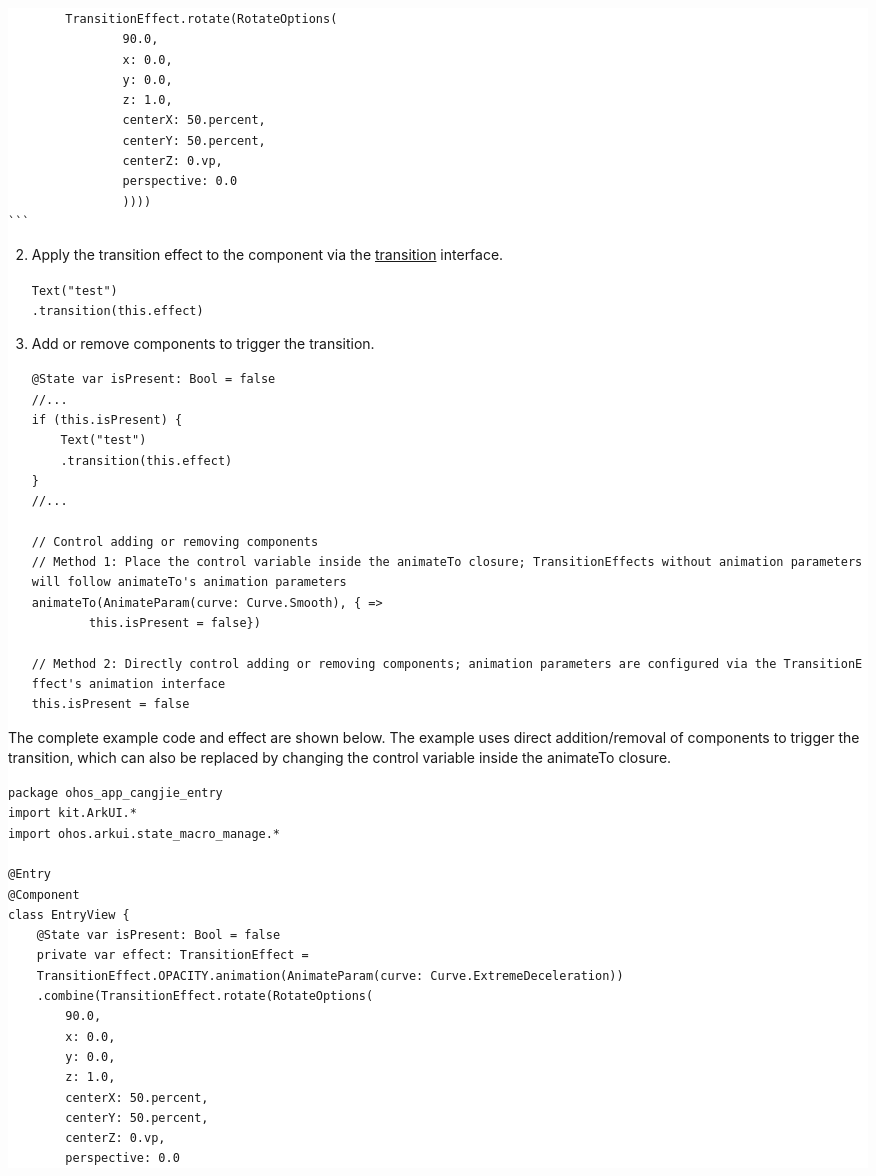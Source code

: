             TransitionEffect.rotate(RotateOptions(  
                    90.0,  
                    x: 0.0,  
                    y: 0.0,  
                    z: 1.0,  
                    centerX: 50.percent,  
                    centerY: 50.percent,  
                    centerZ: 0.vp,  
                    perspective: 0.0  
                    ))))  
    ```  

2. Apply the transition effect to the component via the [transition](../../../API_Reference/source_zh_cn/arkui-cj/cj-animation-transition.md#func-transition) interface.  

    ```cangjie  
    Text("test")  
    .transition(this.effect)  
    ```  

3. Add or remove components to trigger the transition.  

    ```cangjie  
    @State var isPresent: Bool = false  
    //...  
    if (this.isPresent) {  
        Text("test")  
        .transition(this.effect)  
    }  
    //...  

    // Control adding or removing components  
    // Method 1: Place the control variable inside the animateTo closure; TransitionEffects without animation parameters will follow animateTo's animation parameters  
    animateTo(AnimateParam(curve: Curve.Smooth), { =>  
            this.isPresent = false})  

    // Method 2: Directly control adding or removing components; animation parameters are configured via the TransitionEffect's animation interface  
    this.isPresent = false  
    ```  

The complete example code and effect are shown below. The example uses direct addition/removal of components to trigger the transition, which can also be replaced by changing the control variable inside the animateTo closure.  

   

```cangjie  
package ohos_app_cangjie_entry  
import kit.ArkUI.*  
import ohos.arkui.state_macro_manage.*  

@Entry  
@Component  
class EntryView {  
    @State var isPresent: Bool = false  
    private var effect: TransitionEffect =  
    TransitionEffect.OPACITY.animation(AnimateParam(curve: Curve.ExtremeDeceleration))  
    .combine(TransitionEffect.rotate(RotateOptions(  
        90.0,  
        x: 0.0,  
        y: 0.0,  
        z: 1.0,  
        centerX: 50.percent,  
        centerY: 50.percent,  
        centerZ: 0.vp,  
        perspective: 0.0  
```